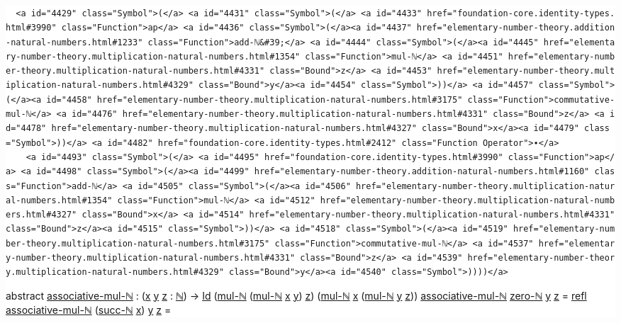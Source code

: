      <a id="4429" class="Symbol">(</a> <a id="4431" class="Symbol">(</a> <a id="4433" href="foundation-core.identity-types.html#3990" class="Function">ap</a> <a id="4436" class="Symbol">(</a><a id="4437" href="elementary-number-theory.addition-natural-numbers.html#1233" class="Function">add-ℕ&#39;</a> <a id="4444" class="Symbol">(</a><a id="4445" href="elementary-number-theory.multiplication-natural-numbers.html#1354" class="Function">mul-ℕ</a> <a id="4451" href="elementary-number-theory.multiplication-natural-numbers.html#4331" class="Bound">z</a> <a id="4453" href="elementary-number-theory.multiplication-natural-numbers.html#4329" class="Bound">y</a><a id="4454" class="Symbol">))</a> <a id="4457" class="Symbol">(</a><a id="4458" href="elementary-number-theory.multiplication-natural-numbers.html#3175" class="Function">commutative-mul-ℕ</a> <a id="4476" href="elementary-number-theory.multiplication-natural-numbers.html#4331" class="Bound">z</a> <a id="4478" href="elementary-number-theory.multiplication-natural-numbers.html#4327" class="Bound">x</a><a id="4479" class="Symbol">))</a> <a id="4482" href="foundation-core.identity-types.html#2412" class="Function Operator">∙</a> 
        <a id="4493" class="Symbol">(</a> <a id="4495" href="foundation-core.identity-types.html#3990" class="Function">ap</a> <a id="4498" class="Symbol">(</a><a id="4499" href="elementary-number-theory.addition-natural-numbers.html#1160" class="Function">add-ℕ</a> <a id="4505" class="Symbol">(</a><a id="4506" href="elementary-number-theory.multiplication-natural-numbers.html#1354" class="Function">mul-ℕ</a> <a id="4512" href="elementary-number-theory.multiplication-natural-numbers.html#4327" class="Bound">x</a> <a id="4514" href="elementary-number-theory.multiplication-natural-numbers.html#4331" class="Bound">z</a><a id="4515" class="Symbol">))</a> <a id="4518" class="Symbol">(</a><a id="4519" href="elementary-number-theory.multiplication-natural-numbers.html#3175" class="Function">commutative-mul-ℕ</a> <a id="4537" href="elementary-number-theory.multiplication-natural-numbers.html#4331" class="Bound">z</a> <a id="4539" href="elementary-number-theory.multiplication-natural-numbers.html#4329" class="Bound">y</a><a id="4540" class="Symbol">))))</a>

<a id="4546" class="Keyword">abstract</a>
  <a id="associative-mul-ℕ"></a><a id="4557" href="elementary-number-theory.multiplication-natural-numbers.html#4557" class="Function">associative-mul-ℕ</a> <a id="4575" class="Symbol">:</a>
    <a id="4581" class="Symbol">(</a><a id="4582" href="elementary-number-theory.multiplication-natural-numbers.html#4582" class="Bound">x</a> <a id="4584" href="elementary-number-theory.multiplication-natural-numbers.html#4584" class="Bound">y</a> <a id="4586" href="elementary-number-theory.multiplication-natural-numbers.html#4586" class="Bound">z</a> <a id="4588" class="Symbol">:</a> <a id="4590" href="elementary-number-theory.natural-numbers.html#1444" class="Datatype">ℕ</a><a id="4591" class="Symbol">)</a> <a id="4593" class="Symbol">→</a> <a id="4595" href="foundation-core.identity-types.html#1754" class="Datatype">Id</a> <a id="4598" class="Symbol">(</a><a id="4599" href="elementary-number-theory.multiplication-natural-numbers.html#1354" class="Function">mul-ℕ</a> <a id="4605" class="Symbol">(</a><a id="4606" href="elementary-number-theory.multiplication-natural-numbers.html#1354" class="Function">mul-ℕ</a> <a id="4612" href="elementary-number-theory.multiplication-natural-numbers.html#4582" class="Bound">x</a> <a id="4614" href="elementary-number-theory.multiplication-natural-numbers.html#4584" class="Bound">y</a><a id="4615" class="Symbol">)</a> <a id="4617" href="elementary-number-theory.multiplication-natural-numbers.html#4586" class="Bound">z</a><a id="4618" class="Symbol">)</a> <a id="4620" class="Symbol">(</a><a id="4621" href="elementary-number-theory.multiplication-natural-numbers.html#1354" class="Function">mul-ℕ</a> <a id="4627" href="elementary-number-theory.multiplication-natural-numbers.html#4582" class="Bound">x</a> <a id="4629" class="Symbol">(</a><a id="4630" href="elementary-number-theory.multiplication-natural-numbers.html#1354" class="Function">mul-ℕ</a> <a id="4636" href="elementary-number-theory.multiplication-natural-numbers.html#4584" class="Bound">y</a> <a id="4638" href="elementary-number-theory.multiplication-natural-numbers.html#4586" class="Bound">z</a><a id="4639" class="Symbol">))</a>
  <a id="4644" href="elementary-number-theory.multiplication-natural-numbers.html#4557" class="Function">associative-mul-ℕ</a> <a id="4662" href="elementary-number-theory.natural-numbers.html#1465" class="InductiveConstructor">zero-ℕ</a> <a id="4669" href="elementary-number-theory.multiplication-natural-numbers.html#4669" class="Bound">y</a> <a id="4671" href="elementary-number-theory.multiplication-natural-numbers.html#4671" class="Bound">z</a> <a id="4673" class="Symbol">=</a> <a id="4675" href="foundation-core.identity-types.html#1807" class="InductiveConstructor">refl</a>
  <a id="4682" href="elementary-number-theory.multiplication-natural-numbers.html#4557" class="Function">associative-mul-ℕ</a> <a id="4700" class="Symbol">(</a><a id="4701" href="elementary-number-theory.natural-numbers.html#1478" class="InductiveConstructor">succ-ℕ</a> <a id="4708" href="elementary-number-theory.multiplication-natural-numbers.html#4708" class="Bound">x</a><a id="4709" class="Symbol">)</a> <a id="4711" href="elementary-number-theory.multiplication-natural-numbers.html#4711" class="Bound">y</a> <a id="4713" href="elementary-number-theory.multiplication-natural-numbers.html#4713" class="Bound">z</a> <a id="4715" class="Symbol">=</a>